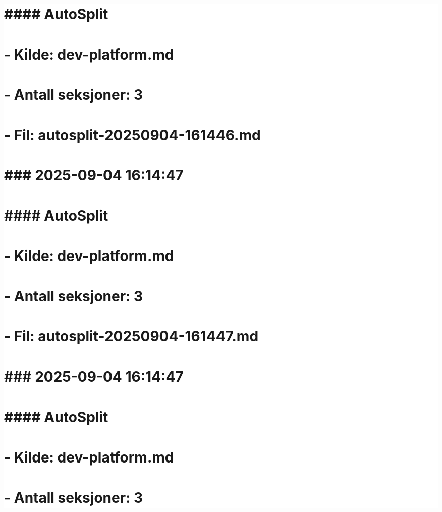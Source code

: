 # \#### AutoSplit

# \- Kilde: dev-platform.md

# \- Antall seksjoner: 3

# \- Fil: autosplit-20250904-161446.md

#

#

#

#

# \### 2025-09-04 16:14:47

# \#### AutoSplit

# \- Kilde: dev-platform.md

# \- Antall seksjoner: 3

# \- Fil: autosplit-20250904-161447.md

#

#

#

#

# \### 2025-09-04 16:14:47

# \#### AutoSplit

# \- Kilde: dev-platform.md

# \- Antall seksjoner: 3
